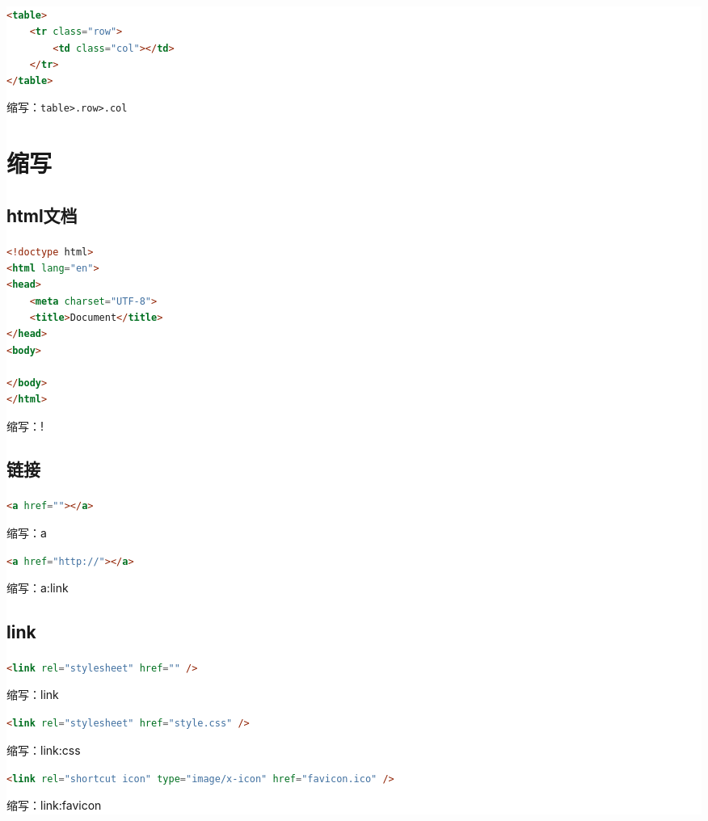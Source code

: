 ```html
<table>
    <tr class="row">
        <td class="col"></td>
    </tr>
</table>
```
缩写：`table>.row>.col`

# 缩写

## html文档
```html
<!doctype html>
<html lang="en">
<head>
    <meta charset="UTF-8">
    <title>Document</title>
</head>
<body>

</body>
</html>
```
缩写：!

## 链接
```html
<a href=""></a>
```
缩写：a

```html
<a href="http://"></a>
```
缩写：a:link

## link
```html
<link rel="stylesheet" href="" />
```
缩写：link

```html
<link rel="stylesheet" href="style.css" />
```
缩写：link:css

```html
<link rel="shortcut icon" type="image/x-icon" href="favicon.ico" />
```
缩写：link:favicon
